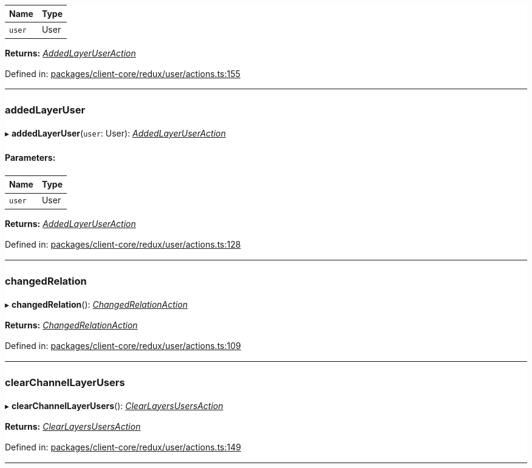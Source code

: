 Name | Type |
:------ | :------ |
`user` | User |

**Returns:** [*AddedLayerUserAction*](../interfaces/client_core_redux_user_actions.addedlayeruseraction.md)

Defined in: [packages/client-core/redux/user/actions.ts:155](https://github.com/xr3ngine/xr3ngine/blob/5c3dcaef1/packages/client-core/redux/user/actions.ts#L155)

___

### addedLayerUser

▸ **addedLayerUser**(`user`: User): [*AddedLayerUserAction*](../interfaces/client_core_redux_user_actions.addedlayeruseraction.md)

#### Parameters:

Name | Type |
:------ | :------ |
`user` | User |

**Returns:** [*AddedLayerUserAction*](../interfaces/client_core_redux_user_actions.addedlayeruseraction.md)

Defined in: [packages/client-core/redux/user/actions.ts:128](https://github.com/xr3ngine/xr3ngine/blob/5c3dcaef1/packages/client-core/redux/user/actions.ts#L128)

___

### changedRelation

▸ **changedRelation**(): [*ChangedRelationAction*](../interfaces/client_core_redux_user_actions.changedrelationaction.md)

**Returns:** [*ChangedRelationAction*](../interfaces/client_core_redux_user_actions.changedrelationaction.md)

Defined in: [packages/client-core/redux/user/actions.ts:109](https://github.com/xr3ngine/xr3ngine/blob/5c3dcaef1/packages/client-core/redux/user/actions.ts#L109)

___

### clearChannelLayerUsers

▸ **clearChannelLayerUsers**(): [*ClearLayersUsersAction*](../interfaces/client_core_redux_user_actions.clearlayersusersaction.md)

**Returns:** [*ClearLayersUsersAction*](../interfaces/client_core_redux_user_actions.clearlayersusersaction.md)

Defined in: [packages/client-core/redux/user/actions.ts:149](https://github.com/xr3ngine/xr3ngine/blob/5c3dcaef1/packages/client-core/redux/user/actions.ts#L149)

___
